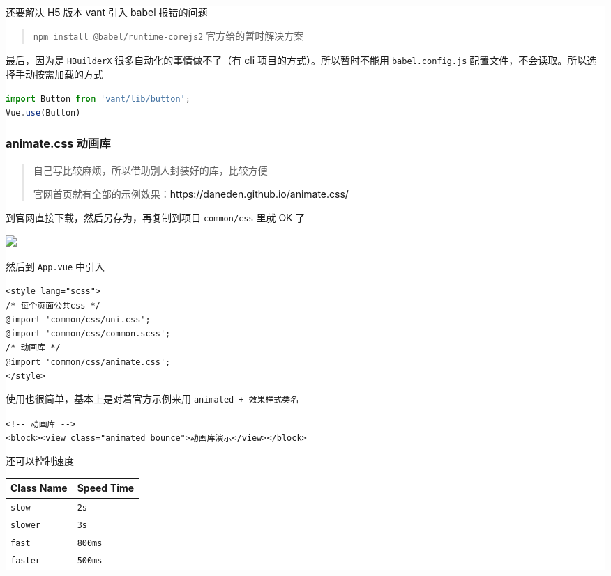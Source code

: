 

还要解决 H5 版本 vant 引入 babel 报错的问题

> `npm install @babel/runtime-corejs2` 官方给的暂时解决方案



最后，因为是 `HBuilderX` 很多自动化的事情做不了（有 cli 项目的方式）。所以暂时不能用 `babel.config.js` 配置文件，不会读取。所以选择手动按需加载的方式

```js
import Button from 'vant/lib/button';
Vue.use(Button)
```



### animate.css 动画库

> 自己写比较麻烦，所以借助别人封装好的库，比较方便
>
> 官网首页就有全部的示例效果：https://daneden.github.io/animate.css/



到官网直接下载，然后另存为，再复制到项目 `common/css` 里就 OK 了

![](https://raw.githubusercontent.com/ErrorJe/ErrorJE.github.io/images/img/20200325215953.png)

然后到 `App.vue` 中引入

```vue
<style lang="scss">
/* 每个页面公共css */
@import 'common/css/uni.css';
@import 'common/css/common.scss';
/* 动画库 */
@import 'common/css/animate.css';
</style>
```

使用也很简单，基本上是对着官方示例来用 `animated + 效果样式类名`

```vue
<!-- 动画库 -->
<block><view class="animated bounce">动画库演示</view></block>
```



还可以控制速度

| Class Name | Speed Time |
| ---------- | ---------- |
| `slow`     | `2s`       |
| `slower`   | `3s`       |
| `fast`     | `800ms`    |
| `faster`   | `500ms`    |
